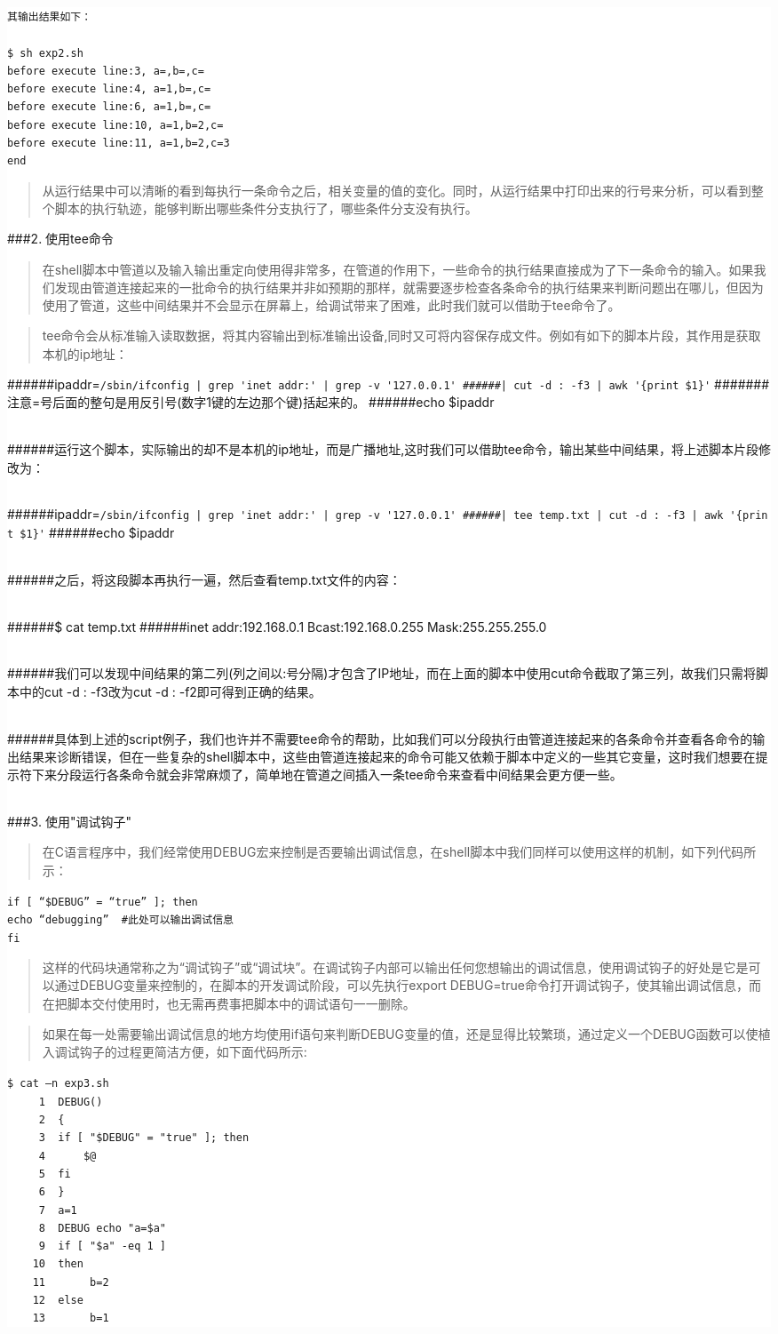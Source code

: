     其输出结果如下：
    
    $ sh exp2.sh
    before execute line:3, a=,b=,c=
    before execute line:4, a=1,b=,c=
    before execute line:6, a=1,b=,c=
    before execute line:10, a=1,b=2,c=
    before execute line:11, a=1,b=2,c=3
    end
    
>从运行结果中可以清晰的看到每执行一条命令之后，相关变量的值的变化。同时，从运行结果中打印出来的行号来分析，可以看到整个脚本的执行轨迹，能够判断出哪些条件分支执行了，哪些条件分支没有执行。

###2. 使用tee命令

>在shell脚本中管道以及输入输出重定向使用得非常多，在管道的作用下，一些命令的执行结果直接成为了下一条命令的输入。如果我们发现由管道连接起来的一批命令的执行结果并非如预期的那样，就需要逐步检查各条命令的执行结果来判断问题出在哪儿，但因为使用了管道，这些中间结果并不会显示在屏幕上，给调试带来了困难，此时我们就可以借助于tee命令了。

>tee命令会从标准输入读取数据，将其内容输出到标准输出设备,同时又可将内容保存成文件。例如有如下的脚本片段，其作用是获取本机的ip地址：

######ipaddr=`/sbin/ifconfig | grep 'inet addr:' | grep -v '127.0.0.1'
######| cut -d : -f3 | awk '{print $1}'` 
#######注意=号后面的整句是用反引号(数字1键的左边那个键)括起来的。
######echo $ipaddr
######
######运行这个脚本，实际输出的却不是本机的ip地址，而是广播地址,这时我们可以借助tee命令，输出某些中间结果，将上述脚本片段修改为：
######
######ipaddr=`/sbin/ifconfig | grep 'inet addr:' | grep -v '127.0.0.1'
######| tee temp.txt | cut -d : -f3 | awk '{print $1}'`
######echo $ipaddr
######
######之后，将这段脚本再执行一遍，然后查看temp.txt文件的内容：
######
######$ cat temp.txt
######inet addr:192.168.0.1  Bcast:192.168.0.255  Mask:255.255.255.0
######
######我们可以发现中间结果的第二列(列之间以:号分隔)才包含了IP地址，而在上面的脚本中使用cut命令截取了第三列，故我们只需将脚本中的cut -d : -f3改为cut -d : -f2即可得到正确的结果。
######
######具体到上述的script例子，我们也许并不需要tee命令的帮助，比如我们可以分段执行由管道连接起来的各条命令并查看各命令的输出结果来诊断错误，但在一些复杂的shell脚本中，这些由管道连接起来的命令可能又依赖于脚本中定义的一些其它变量，这时我们想要在提示符下来分段运行各条命令就会非常麻烦了，简单地在管道之间插入一条tee命令来查看中间结果会更方便一些。
######
###3. 使用"调试钩子"

>在C语言程序中，我们经常使用DEBUG宏来控制是否要输出调试信息，在shell脚本中我们同样可以使用这样的机制，如下列代码所示：

    if [ “$DEBUG” = “true” ]; then
    echo “debugging”  #此处可以输出调试信息
    fi
    
>这样的代码块通常称之为“调试钩子”或“调试块”。在调试钩子内部可以输出任何您想输出的调试信息，使用调试钩子的好处是它是可以通过DEBUG变量来控制的，在脚本的开发调试阶段，可以先执行export DEBUG=true命令打开调试钩子，使其输出调试信息，而在把脚本交付使用时，也无需再费事把脚本中的调试语句一一删除。

>如果在每一处需要输出调试信息的地方均使用if语句来判断DEBUG变量的值，还是显得比较繁琐，通过定义一个DEBUG函数可以使植入调试钩子的过程更简洁方便，如下面代码所示:

    $ cat –n exp3.sh
         1  DEBUG()
         2  {
         3  if [ "$DEBUG" = "true" ]; then
         4      $@　　
         5  fi
         6  }
         7  a=1
         8  DEBUG echo "a=$a"
         9  if [ "$a" -eq 1 ]
        10  then
        11       b=2
        12  else
        13       b=1
